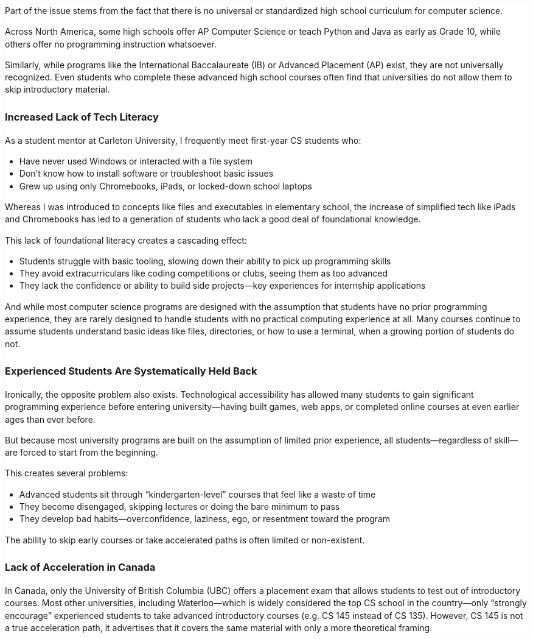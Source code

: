 Part of the issue stems from the fact that there is no universal or standardized high school curriculum for computer science.

Across North America, some high schools offer AP Computer Science or teach Python and Java as early as Grade 10, while others offer no programming instruction whatsoever.

Similarly, while programs like the International Baccalaureate (IB) or Advanced Placement (AP) exist, they are not universally recognized. Even students who complete these advanced high school courses often find that universities do not allow them to skip introductory material.

### Increased Lack of Tech Literacy

As a student mentor at Carleton University, I frequently meet first-year CS students who:

- Have never used Windows or interacted with a file system
- Don’t know how to install software or troubleshoot basic issues
- Grew up using only Chromebooks, iPads, or locked-down school laptops

Whereas I was introduced to concepts like files and executables in elementary school, the increase of simplified tech like iPads and Chromebooks has led to a generation of students who lack a good deal of foundational knowledge.

This lack of foundational literacy creates a cascading effect:

- Students struggle with basic tooling, slowing down their ability to pick up programming skills
- They avoid extracurriculars like coding competitions or clubs, seeing them as too advanced
- They lack the confidence or ability to build side projects—key experiences for internship applications

And while most computer science programs are designed with the assumption that students have no prior programming experience, they are rarely designed to handle students with no practical computing experience at all. Many courses continue to assume students understand basic ideas like files, directories, or how to use a terminal, when a growing portion of students do not.

### Experienced Students Are Systematically Held Back

Ironically, the opposite problem also exists. Technological accessibility has allowed many students to gain significant programming experience before entering university—having built games, web apps, or completed online courses at even earlier ages than ever before.

But because most university programs are built on the assumption of limited prior experience, all students—regardless of skill—are forced to start from the beginning.

This creates several problems:

- Advanced students sit through “kindergarten-level” courses that feel like a waste of time
- They become disengaged, skipping lectures or doing the bare minimum to pass
- They develop bad habits—overconfidence, laziness, ego, or resentment toward the program

The ability to skip early courses or take accelerated paths is often limited or non-existent.

### Lack of Acceleration in Canada

In Canada, only the University of British Columbia (UBC) offers a placement exam that allows students to test out of introductory courses. Most other universities, including Waterloo—which is widely considered the top CS school in the country—only “strongly encourage” experienced students to take advanced introductory courses (e.g. CS 145 instead of CS 135). However, CS 145 is not a true acceleration path, it advertises that it covers the same material with only a more theoretical framing.
